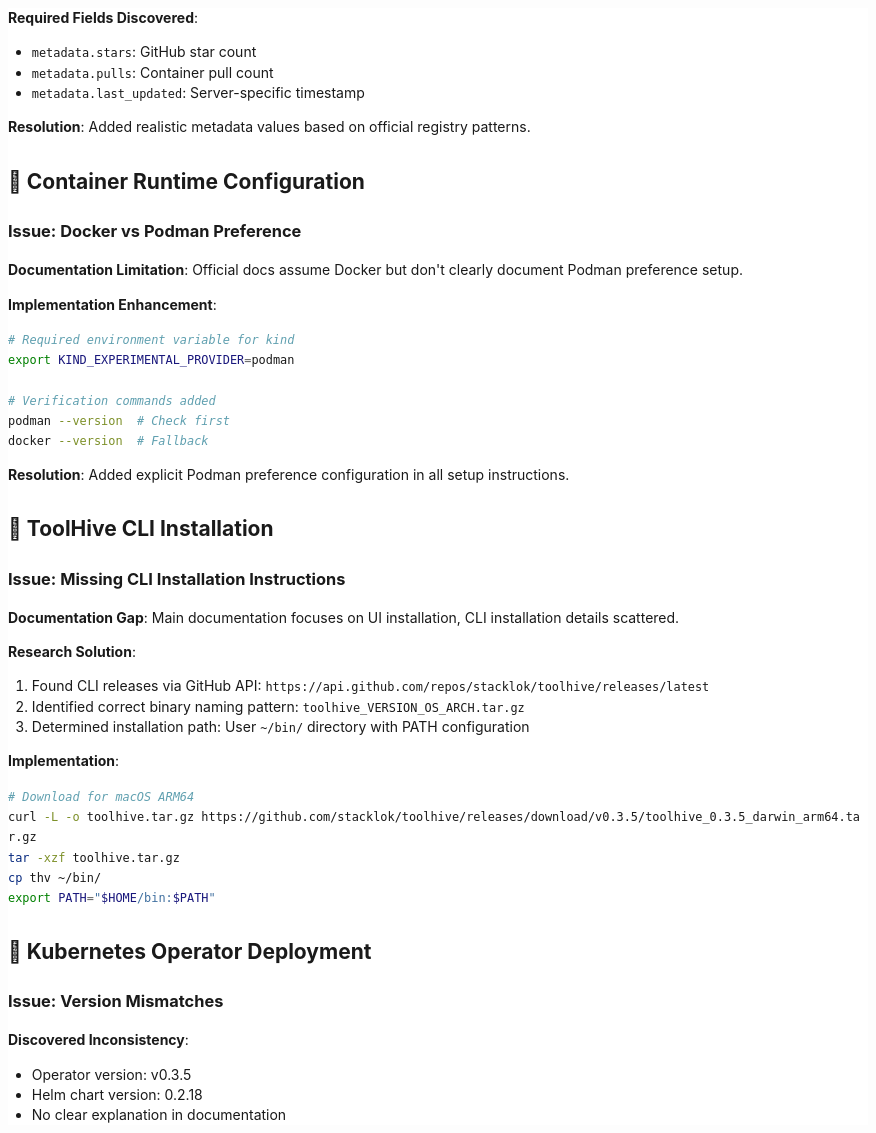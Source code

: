 **Required Fields Discovered**:
- `metadata.stars`: GitHub star count
- `metadata.pulls`: Container pull count  
- `metadata.last_updated`: Server-specific timestamp

**Resolution**: Added realistic metadata values based on official registry patterns.

## 🐳 Container Runtime Configuration

### Issue: Docker vs Podman Preference
**Documentation Limitation**: Official docs assume Docker but don't clearly document Podman preference setup.

**Implementation Enhancement**:
```bash
# Required environment variable for kind
export KIND_EXPERIMENTAL_PROVIDER=podman

# Verification commands added
podman --version  # Check first
docker --version  # Fallback
```

**Resolution**: Added explicit Podman preference configuration in all setup instructions.

## 🚀 ToolHive CLI Installation

### Issue: Missing CLI Installation Instructions
**Documentation Gap**: Main documentation focuses on UI installation, CLI installation details scattered.

**Research Solution**:
1. Found CLI releases via GitHub API: `https://api.github.com/repos/stacklok/toolhive/releases/latest`
2. Identified correct binary naming pattern: `toolhive_VERSION_OS_ARCH.tar.gz`
3. Determined installation path: User `~/bin/` directory with PATH configuration

**Implementation**:
```bash
# Download for macOS ARM64
curl -L -o toolhive.tar.gz https://github.com/stacklok/toolhive/releases/download/v0.3.5/toolhive_0.3.5_darwin_arm64.tar.gz
tar -xzf toolhive.tar.gz
cp thv ~/bin/
export PATH="$HOME/bin:$PATH"
```

## 🔧 Kubernetes Operator Deployment

### Issue: Version Mismatches
**Discovered Inconsistency**: 
- Operator version: v0.3.5
- Helm chart version: 0.2.18
- No clear explanation in documentation
